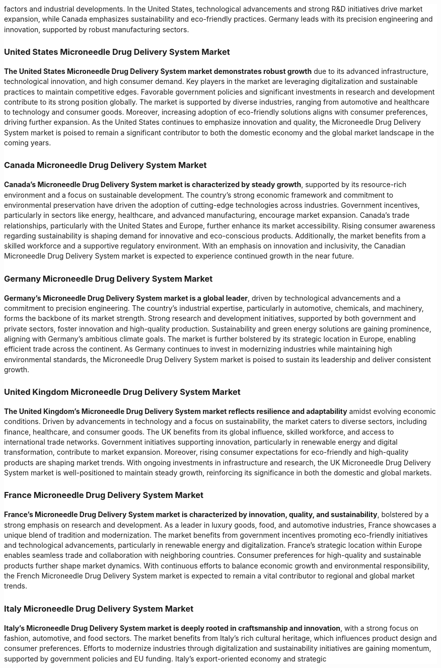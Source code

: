 factors and industrial developments. In the United States, technological advancements and strong R&amp;D initiatives drive market expansion, while Canada emphasizes sustainability and eco-friendly practices. Germany leads with its precision engineering and innovation, supported by robust manufacturing sectors.</span></em></p></blockquote><h3><strong>United States Microneedle Drug Delivery System Market</strong></h3><p><strong>The United States Microneedle Drug Delivery System market demonstrates robust growth</strong> due to its advanced infrastructure, technological innovation, and high consumer demand. Key players in the market are leveraging digitalization and sustainable practices to maintain competitive edges. Favorable government policies and significant investments in research and development contribute to its strong position globally. The market is supported by diverse industries, ranging from automotive and healthcare to technology and consumer goods. Moreover, increasing adoption of eco-friendly solutions aligns with consumer preferences, driving further expansion. As the United States continues to emphasize innovation and quality, the Microneedle Drug Delivery System market is poised to remain a significant contributor to both the domestic economy and the global market landscape in the coming years.</p><h3><strong>Canada Microneedle Drug Delivery System Market</strong></h3><p><strong>Canada&rsquo;s Microneedle Drug Delivery System market is characterized by steady growth</strong>, supported by its resource-rich environment and a focus on sustainable development. The country&rsquo;s strong economic framework and commitment to environmental preservation have driven the adoption of cutting-edge technologies across industries. Government incentives, particularly in sectors like energy, healthcare, and advanced manufacturing, encourage market expansion. Canada&rsquo;s trade relationships, particularly with the United States and Europe, further enhance its market accessibility. Rising consumer awareness regarding sustainability is shaping demand for innovative and eco-conscious products. Additionally, the market benefits from a skilled workforce and a supportive regulatory environment. With an emphasis on innovation and inclusivity, the Canadian Microneedle Drug Delivery System market is expected to experience continued growth in the near future.</p><h3><strong>Germany Microneedle Drug Delivery System Market</strong></h3><p><strong>Germany&rsquo;s Microneedle Drug Delivery System market is a global leader</strong>, driven by technological advancements and a commitment to precision engineering. The country&rsquo;s industrial expertise, particularly in automotive, chemicals, and machinery, forms the backbone of its market strength. Strong research and development initiatives, supported by both government and private sectors, foster innovation and high-quality production. Sustainability and green energy solutions are gaining prominence, aligning with Germany&rsquo;s ambitious climate goals. The market is further bolstered by its strategic location in Europe, enabling efficient trade across the continent. As Germany continues to invest in modernizing industries while maintaining high environmental standards, the Microneedle Drug Delivery System market is poised to sustain its leadership and deliver consistent growth.</p><h3><strong>United Kingdom Microneedle Drug Delivery System Market</strong></h3><p><strong>The United Kingdom&rsquo;s Microneedle Drug Delivery System market reflects resilience and adaptability</strong> amidst evolving economic conditions. Driven by advancements in technology and a focus on sustainability, the market caters to diverse sectors, including finance, healthcare, and consumer goods. The UK benefits from its global influence, skilled workforce, and access to international trade networks. Government initiatives supporting innovation, particularly in renewable energy and digital transformation, contribute to market expansion. Moreover, rising consumer expectations for eco-friendly and high-quality products are shaping market trends. With ongoing investments in infrastructure and research, the UK Microneedle Drug Delivery System market is well-positioned to maintain steady growth, reinforcing its significance in both the domestic and global markets.</p><h3><strong>France Microneedle Drug Delivery System Market</strong></h3><p><strong>France&rsquo;s Microneedle Drug Delivery System market is characterized by innovation, quality, and sustainability</strong>, bolstered by a strong emphasis on research and development. As a leader in luxury goods, food, and automotive industries, France showcases a unique blend of tradition and modernization. The market benefits from government incentives promoting eco-friendly initiatives and technological advancements, particularly in renewable energy and digitalization. France&rsquo;s strategic location within Europe enables seamless trade and collaboration with neighboring countries. Consumer preferences for high-quality and sustainable products further shape market dynamics. With continuous efforts to balance economic growth and environmental responsibility, the French Microneedle Drug Delivery System market is expected to remain a vital contributor to regional and global market trends.</p><h3><strong>Italy Microneedle Drug Delivery System Market</strong></h3><p><strong>Italy&rsquo;s Microneedle Drug Delivery System market is deeply rooted in craftsmanship and innovation</strong>, with a strong focus on fashion, automotive, and food sectors. The market benefits from Italy&rsquo;s rich cultural heritage, which influences product design and consumer preferences. Efforts to modernize industries through digitalization and sustainability initiatives are gaining momentum, supported by government policies and EU funding. Italy&rsquo;s export-oriented economy and strategic